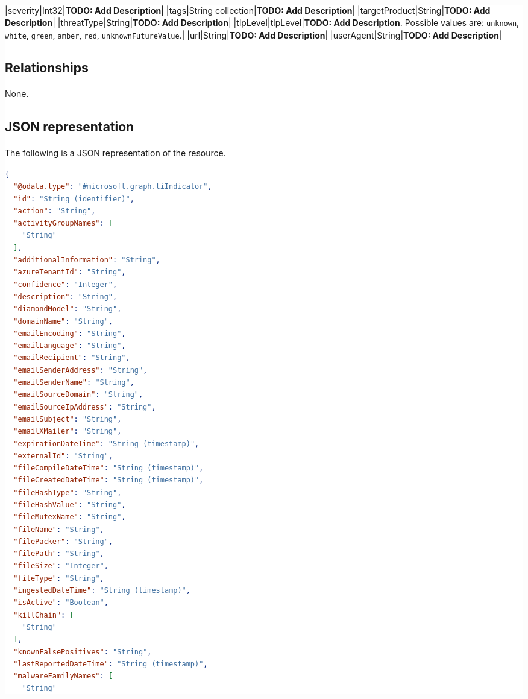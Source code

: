 |severity|Int32|**TODO: Add Description**|
|tags|String collection|**TODO: Add Description**|
|targetProduct|String|**TODO: Add Description**|
|threatType|String|**TODO: Add Description**|
|tlpLevel|tlpLevel|**TODO: Add Description**. Possible values are: `unknown`, `white`, `green`, `amber`, `red`, `unknownFutureValue`.|
|url|String|**TODO: Add Description**|
|userAgent|String|**TODO: Add Description**|

## Relationships
None.

## JSON representation
The following is a JSON representation of the resource.

``` json
{
  "@odata.type": "#microsoft.graph.tiIndicator",
  "id": "String (identifier)",
  "action": "String",
  "activityGroupNames": [
    "String"
  ],
  "additionalInformation": "String",
  "azureTenantId": "String",
  "confidence": "Integer",
  "description": "String",
  "diamondModel": "String",
  "domainName": "String",
  "emailEncoding": "String",
  "emailLanguage": "String",
  "emailRecipient": "String",
  "emailSenderAddress": "String",
  "emailSenderName": "String",
  "emailSourceDomain": "String",
  "emailSourceIpAddress": "String",
  "emailSubject": "String",
  "emailXMailer": "String",
  "expirationDateTime": "String (timestamp)",
  "externalId": "String",
  "fileCompileDateTime": "String (timestamp)",
  "fileCreatedDateTime": "String (timestamp)",
  "fileHashType": "String",
  "fileHashValue": "String",
  "fileMutexName": "String",
  "fileName": "String",
  "filePacker": "String",
  "filePath": "String",
  "fileSize": "Integer",
  "fileType": "String",
  "ingestedDateTime": "String (timestamp)",
  "isActive": "Boolean",
  "killChain": [
    "String"
  ],
  "knownFalsePositives": "String",
  "lastReportedDateTime": "String (timestamp)",
  "malwareFamilyNames": [
    "String"
```